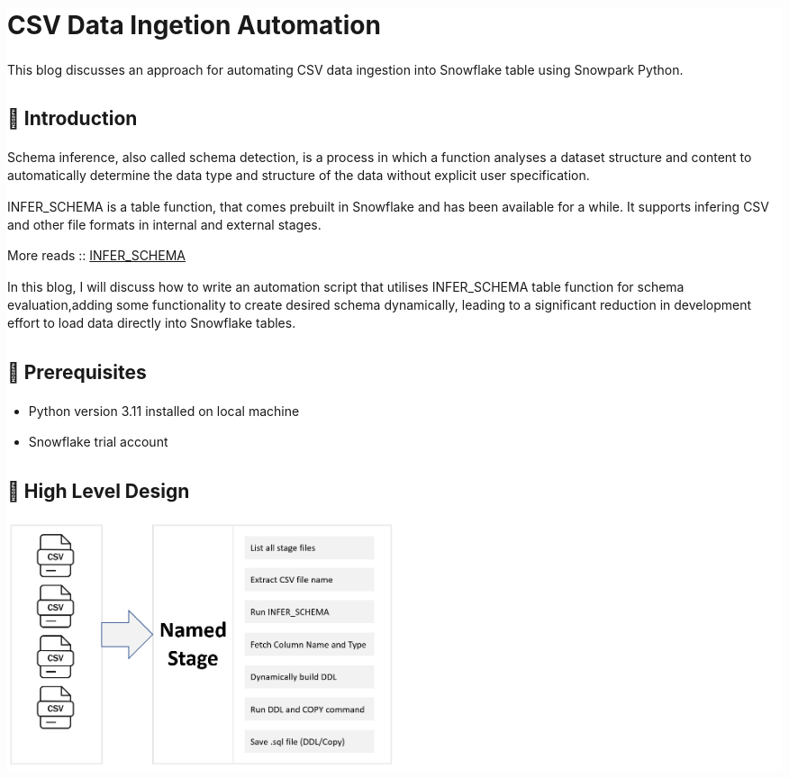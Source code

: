# CSV Data Ingetion Automation

This blog discusses an approach for automating CSV data ingestion into Snowflake table using Snowpark Python.


## :loudspeaker: Introduction

Schema inference, also called schema detection, is a process in which a function analyses a dataset structure and content to automatically determine the data type and structure of the data without explicit user specification. 

INFER_SCHEMA is a table function, that comes prebuilt in Snowflake and has been available for a while. It supports infering CSV and other file formats in internal and external stages. 

More reads :: [INFER_SCHEMA](https://docs.snowflake.com/en/sql-reference/functions/infer_schema)

In this blog, I will discuss how to write an automation script that utilises INFER_SCHEMA table function for schema evaluation,adding some functionality to create desired schema dynamically, leading to a significant reduction in development effort to load data directly into Snowflake tables.


## :thinking: Prerequisites

* Python version 3.11 installed on local machine

* Snowflake trial account


## :thinking: High Level Design

<img src="./Images/10.png" alt="High Level Design" style="height:50%; width:50%;"/>
